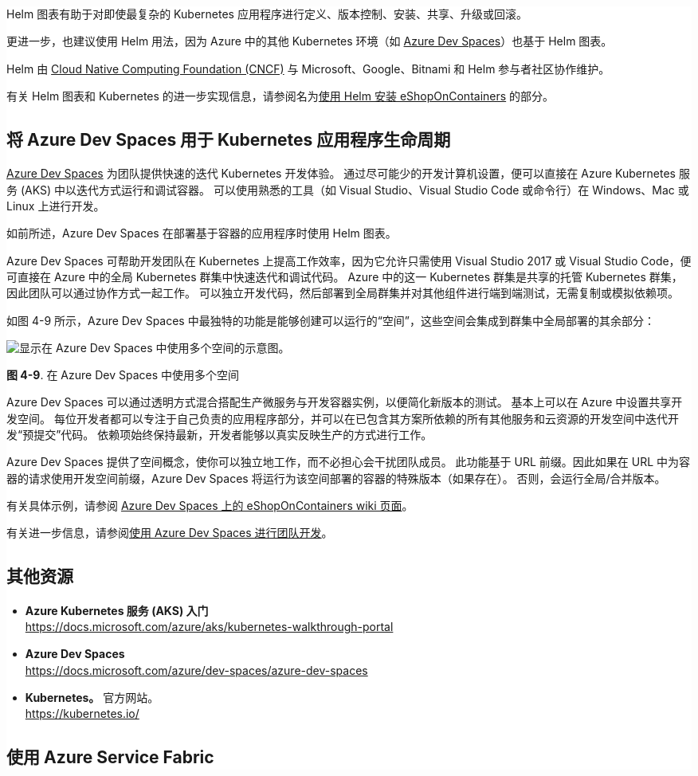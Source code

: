 Helm 图表有助于对即使最复杂的 Kubernetes 应用程序进行定义、版本控制、安装、共享、升级或回滚。

更进一步，也建议使用 Helm 用法，因为 Azure 中的其他 Kubernetes 环境（如 [Azure Dev Spaces](/azure/dev-spaces/azure-dev-spaces)）也基于 Helm 图表。

Helm 由 [Cloud Native Computing Foundation (CNCF)](https://www.cncf.io/) 与 Microsoft、Google、Bitnami 和 Helm 参与者社区协作维护。

有关 Helm 图表和 Kubernetes 的进一步实现信息，请参阅名为[使用 Helm 安装 eShopOnContainers](https://github.com/dotnet-architecture/eShopOnContainers/wiki/Deploy-to-Azure-Kubernetes-Service-(AKS)#install-eshoponcontainers-using-helm) 的部分。

## <a name="use-azure-dev-spaces-for-you-kubernetes-application-lifecycle"></a>将 Azure Dev Spaces 用于 Kubernetes 应用程序生命周期

[Azure Dev Spaces](/azure/dev-spaces/azure-dev-spaces) 为团队提供快速的迭代 Kubernetes 开发体验。 通过尽可能少的开发计算机设置，便可以直接在 Azure Kubernetes 服务 (AKS) 中以迭代方式运行和调试容器。 可以使用熟悉的工具（如 Visual Studio、Visual Studio Code 或命令行）在 Windows、Mac 或 Linux 上进行开发。

如前所述，Azure Dev Spaces 在部署基于容器的应用程序时使用 Helm 图表。

Azure Dev Spaces 可帮助开发团队在 Kubernetes 上提高工作效率，因为它允许只需使用 Visual Studio 2017 或 Visual Studio Code，便可直接在 Azure 中的全局 Kubernetes 群集中快速迭代和调试代码。 Azure 中的这一 Kubernetes 群集是共享的托管 Kubernetes 群集，因此团队可以通过协作方式一起工作。 可以独立开发代码，然后部署到全局群集并对其他组件进行端到端测试，无需复制或模拟依赖项。

如图 4-9 所示，Azure Dev Spaces 中最独特的功能是能够创建可以运行的“空间”，这些空间会集成到群集中全局部署的其余部分：

![显示在 Azure Dev Spaces 中使用多个空间的示意图。](./media/orchestrate-high-scalability-availability/use-multiple-spaces-azure-dev.png)

**图 4-9**. 在 Azure Dev Spaces 中使用多个空间

Azure Dev Spaces 可以通过透明方式混合搭配生产微服务与开发容器实例，以便简化新版本的测试。 基本上可以在 Azure 中设置共享开发空间。 每位开发者都可以专注于自己负责的应用程序部分，并可以在已包含其方案所依赖的所有其他服务和云资源的开发空间中迭代开发“预提交”代码。 依赖项始终保持最新，开发者能够以真实反映生产的方式进行工作。

Azure Dev Spaces 提供了空间概念，使你可以独立地工作，而不必担心会干扰团队成员。 此功能基于 URL 前缀。因此如果在 URL 中为容器的请求使用开发空间前缀，Azure Dev Spaces 将运行为该空间部署的容器的特殊版本（如果存在）。 否则，会运行全局/合并版本。

有关具体示例，请参阅 [Azure Dev Spaces 上的 eShopOnContainers wiki 页面](https://github.com/dotnet-architecture/eShopOnContainers/wiki/Azure-Dev-Spaces)。

有关进一步信息，请参阅[使用 Azure Dev Spaces 进行团队开发](/azure/dev-spaces/team-development-netcore)。

## <a name="additional-resources"></a>其他资源

- **Azure Kubernetes 服务 (AKS) 入门** \
  <https://docs.microsoft.com/azure/aks/kubernetes-walkthrough-portal>

- **Azure Dev Spaces** \
  <https://docs.microsoft.com/azure/dev-spaces/azure-dev-spaces>

- **Kubernetes。** 官方网站。 \
  <https://kubernetes.io/>

## <a name="using-azure-service-fabric"></a>使用 Azure Service Fabric
